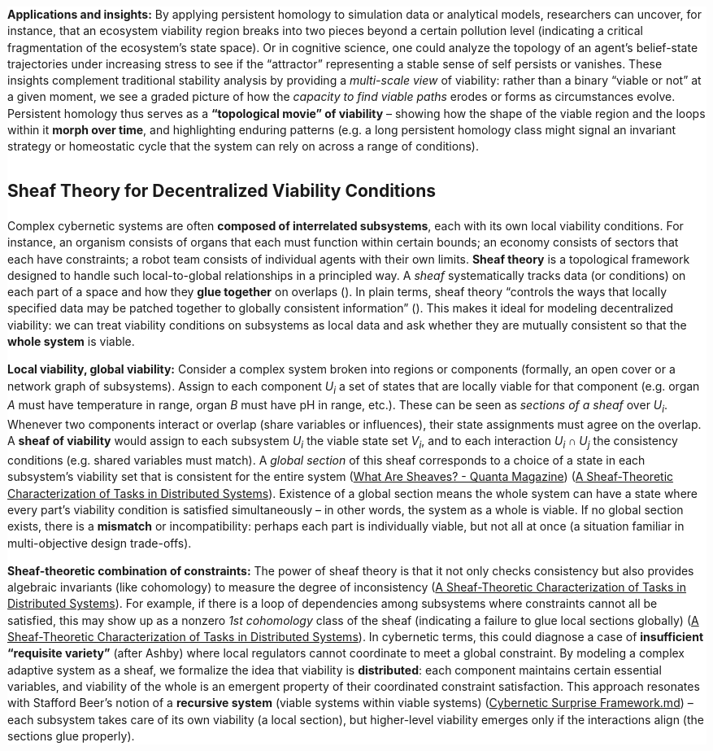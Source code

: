 **Applications and insights:** By applying persistent homology to simulation data or analytical models, researchers can uncover, for instance, that an ecosystem viability region breaks into two pieces beyond a certain pollution level (indicating a critical fragmentation of the ecosystem’s state space). Or in cognitive science, one could analyze the topology of an agent’s belief-state trajectories under increasing stress to see if the “attractor” representing a stable sense of self persists or vanishes. These insights complement traditional stability analysis by providing a _multi-scale view_ of viability: rather than a binary “viable or not” at a given moment, we see a graded picture of how the _capacity to find viable paths_ erodes or forms as circumstances evolve. Persistent homology thus serves as a **“topological movie” of viability** – showing how the shape of the viable region and the loops within it **morph over time**, and highlighting enduring patterns (e.g. a long persistent homology class might signal an invariant strategy or homeostatic cycle that the system can rely on across a range of conditions).

## Sheaf Theory for Decentralized Viability Conditions

Complex cybernetic systems are often **composed of interrelated subsystems**, each with its own local viability conditions. For instance, an organism consists of organs that each must function within certain bounds; an economy consists of sectors that each have constraints; a robot team consists of individual agents with their own limits. **Sheaf theory** is a topological framework designed to handle such local-to-global relationships in a principled way. A _sheaf_ systematically tracks data (or conditions) on each part of a space and how they **glue together** on overlaps ([](https://jakobhansen.org/publications/distopt.pdf#:~:text=Sheaves%20are%20a%20structure%20arising,global%20integration%20of%20those%20constraints)). In plain terms, sheaf theory “controls the ways that locally specified data may be patched together to globally consistent information” ([](https://jakobhansen.org/publications/distopt.pdf#:~:text=Sheaves%20are%20a%20structure%20arising,global%20integration%20of%20those%20constraints)). This makes it ideal for modeling decentralized viability: we can treat viability conditions on subsystems as local data and ask whether they are mutually consistent so that the **whole system** is viable.

**Local viability, global viability:** Consider a complex system broken into regions or components (formally, an open cover or a network graph of subsystems). Assign to each component $U_i$ a set of states that are locally viable for that component (e.g. organ $A$ must have temperature in range, organ $B$ must have pH in range, etc.). These can be seen as _sections of a sheaf_ over $U_i$. Whenever two components interact or overlap (share variables or influences), their state assignments must agree on the overlap. A **sheaf of viability** would assign to each subsystem $U_i$ the viable state set $V_i$, and to each interaction $U_i \cap U_j$ the consistency conditions (e.g. shared variables must match). A _global section_ of this sheaf corresponds to a choice of a state in each subsystem’s viability set that is consistent for the entire system ([What Are Sheaves? - Quanta Magazine](https://www.quantamagazine.org/what-are-sheaves-20240719/#:~:text=Sheaves%20are%20devices%20for%20taking,)) ([A Sheaf-Theoretic Characterization of Tasks in Distributed Systems](https://arxiv.org/html/2503.02556v1#:~:text=A%20Sheaf,as%20a%20measure%20of)). Existence of a global section means the whole system can have a state where every part’s viability condition is satisfied simultaneously – in other words, the system as a whole is viable. If no global section exists, there is a **mismatch** or incompatibility: perhaps each part is individually viable, but not all at once (a situation familiar in multi-objective design trade-offs).

**Sheaf-theoretic combination of constraints:** The power of sheaf theory is that it not only checks consistency but also provides algebraic invariants (like cohomology) to measure the degree of inconsistency ([A Sheaf-Theoretic Characterization of Tasks in Distributed Systems](https://arxiv.org/html/2503.02556v1#:~:text=A%20Sheaf,as%20a%20measure%20of)). For example, if there is a loop of dependencies among subsystems where constraints cannot all be satisfied, this may show up as a nonzero _1st cohomology_ class of the sheaf (indicating a failure to glue local sections globally) ([A Sheaf-Theoretic Characterization of Tasks in Distributed Systems](https://arxiv.org/html/2503.02556v1#:~:text=A%20Sheaf,as%20a%20measure%20of)). In cybernetic terms, this could diagnose a case of **insufficient “requisite variety”** (after Ashby) where local regulators cannot coordinate to meet a global constraint. By modeling a complex adaptive system as a sheaf, we formalize the idea that viability is **distributed**: each component maintains certain essential variables, and viability of the whole is an emergent property of their coordinated constraint satisfaction. This approach resonates with Stafford Beer’s notion of a **recursive system** (viable systems within viable systems) ([Cybernetic Surprise Framework.md](file://file-rtz8zwzkgv2v53qropnef9%23:~:text=\(making%20high,principles%20of%20regulation%20and%20adaptation/)) – each subsystem takes care of its own viability (a local section), but higher-level viability emerges only if the interactions align (the sections glue properly).
